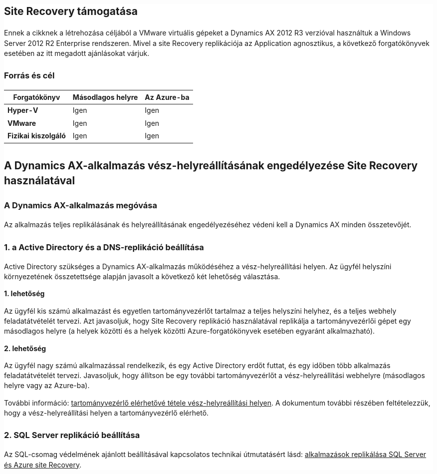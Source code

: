 ## <a name="site-recovery-support"></a>Site Recovery támogatása

Ennek a cikknek a létrehozása céljából a VMware virtuális gépeket a Dynamics AX 2012 R3 verzióval használtuk a Windows Server 2012 R2 Enterprise rendszeren. Mivel a site Recovery replikációja az Application agnosztikus, a következő forgatókönyvek esetében az itt megadott ajánlásokat várjuk.

### <a name="source-and-target"></a>Forrás és cél

**Forgatókönyv** | **Másodlagos helyre** | **Az Azure-ba**
--- | --- | ---
**Hyper-V** | Igen | Igen
**VMware** | Igen | Igen
**Fizikai kiszolgáló** | Igen | Igen

## <a name="enable-disaster-recovery-of-the-dynamics-ax-application-by-using-site-recovery"></a>A Dynamics AX-alkalmazás vész-helyreállításának engedélyezése Site Recovery használatával
### <a name="protect-your-dynamics-ax-application"></a>A Dynamics AX-alkalmazás megóvása
Az alkalmazás teljes replikálásának és helyreállításának engedélyezéséhez védeni kell a Dynamics AX minden összetevőjét.

### <a name="1-set-up-active-directory-and-dns-replication"></a>1. a Active Directory és a DNS-replikáció beállítása

Active Directory szükséges a Dynamics AX-alkalmazás működéséhez a vész-helyreállítási helyen. Az ügyfél helyszíni környezetének összetettsége alapján javasolt a következő két lehetőség választása.

**1. lehetőség**

Az ügyfél kis számú alkalmazást és egyetlen tartományvezérlőt tartalmaz a teljes helyszíni helyhez, és a teljes webhely feladatátvételét tervezi. Azt javasoljuk, hogy Site Recovery replikáció használatával replikálja a tartományvezérlői gépet egy másodlagos helyre (a helyek közötti és a helyek közötti Azure-forgatókönyvek esetében egyaránt alkalmazható).

**2. lehetőség**

Az ügyfél nagy számú alkalmazással rendelkezik, és egy Active Directory erdőt futtat, és egy időben több alkalmazás feladatátvételét tervezi. Javasoljuk, hogy állítson be egy további tartományvezérlőt a vész-helyreállítási webhelyre (másodlagos helyre vagy az Azure-ba).

 További információ: [tartományvezérlő elérhetővé tétele vész-helyreállítási helyen](site-recovery-active-directory.md). A dokumentum további részében feltételezzük, hogy a vész-helyreállítási helyen a tartományvezérlő elérhető.

### <a name="2-set-up-sql-server-replication"></a>2. SQL Server replikáció beállítása
Az SQL-csomag védelmének ajánlott beállításával kapcsolatos technikai útmutatásért lásd: [alkalmazások replikálása SQL Server és Azure site Recovery](site-recovery-sql.md).
